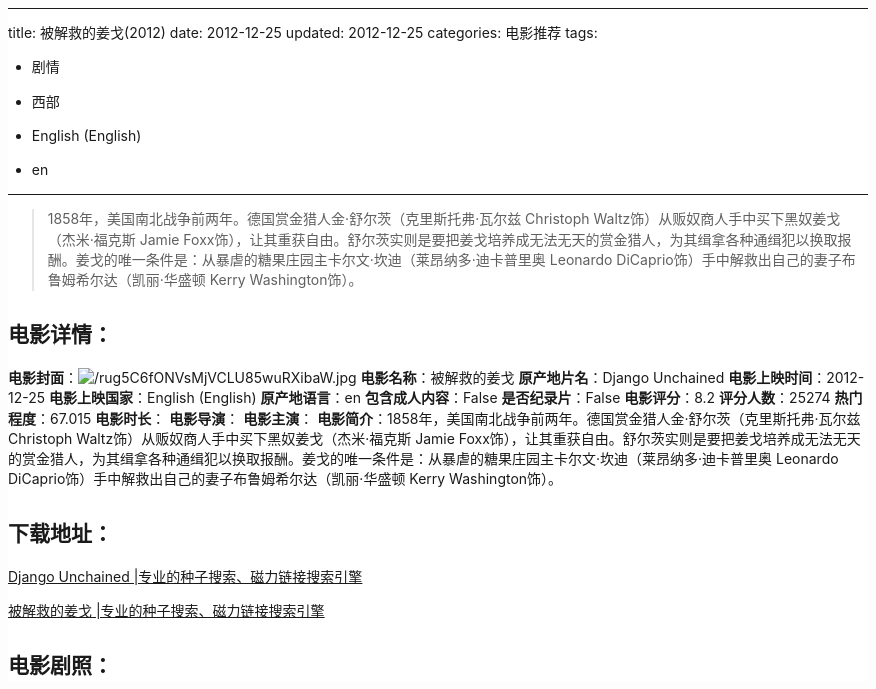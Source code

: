 
---
title: 被解救的姜戈(2012)
date: 2012-12-25
updated: 2012-12-25
categories: 电影推荐
tags:
- 剧情
- 西部

- English (English)
- en
---


> 1858年，美国南北战争前两年。德国赏金猎人金·舒尔茨（克里斯托弗·瓦尔兹 Christoph Waltz饰）从贩奴商人手中买下黑奴姜戈（杰米·福克斯 Jamie Foxx饰），让其重获自由。舒尔茨实则是要把姜戈培养成无法无天的赏金猎人，为其缉拿各种通缉犯以换取报酬。姜戈的唯一条件是：从暴虐的糖果庄园主卡尔文·坎迪（莱昂纳多·迪卡普里奥 Leonardo DiCaprio饰）手中解救出自己的妻子布鲁姆希尔达（凯丽·华盛顿 Kerry Washington饰）。

## **电影详情**：

**电影封面**：<img src="https://image.tmdb.org/t/p/w200/rug5C6fONVsMjVCLU85wuRXibaW.jpg" alt="/rug5C6fONVsMjVCLU85wuRXibaW.jpg" title="/rug5C6fONVsMjVCLU85wuRXibaW.jpg">
**电影名称**：被解救的姜戈
**原产地片名**：Django Unchained
**电影上映时间**：2012-12-25
**电影上映国家**：English (English)
**原产地语言**：en
**包含成人内容**：False
**是否纪录片**：False
**电影评分**：8.2
**评分人数**：25274
**热门程度**：67.015
**电影时长**：
**电影导演**：
**电影主演**：
**电影简介**：1858年，美国南北战争前两年。德国赏金猎人金·舒尔茨（克里斯托弗·瓦尔兹 Christoph Waltz饰）从贩奴商人手中买下黑奴姜戈（杰米·福克斯 Jamie Foxx饰），让其重获自由。舒尔茨实则是要把姜戈培养成无法无天的赏金猎人，为其缉拿各种通缉犯以换取报酬。姜戈的唯一条件是：从暴虐的糖果庄园主卡尔文·坎迪（莱昂纳多·迪卡普里奥 Leonardo DiCaprio饰）手中解救出自己的妻子布鲁姆希尔达（凯丽·华盛顿 Kerry Washington饰）。

## **下载地址**：
[Django Unchained |专业的种子搜索、磁力链接搜索引擎](https://movie.amd794.com:2083/?search=Django%20Unchained&ordering=&mode=match_phrase&page_size=10&page=1)

[被解救的姜戈 |专业的种子搜索、磁力链接搜索引擎](https://movie.amd794.com:2083/?search=%E8%A2%AB%E8%A7%A3%E6%95%91%E7%9A%84%E5%A7%9C%E6%88%88&ordering=&mode=match_phrase&page_size=10&page=1)
 

## **电影剧照**：